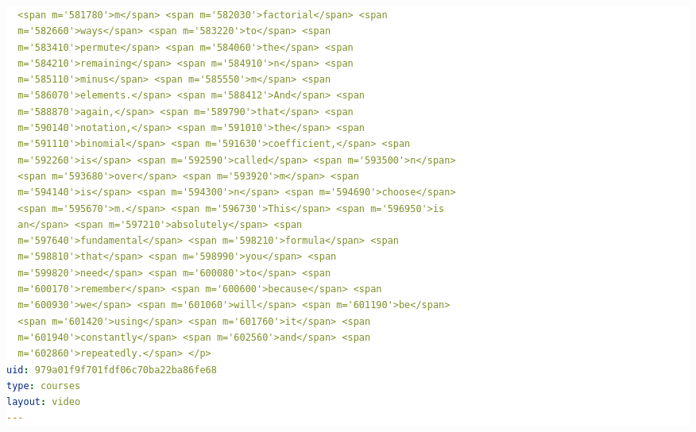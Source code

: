 ```yaml
  <span m='581780'>m</span> <span m='582030'>factorial</span> <span
  m='582660'>ways</span> <span m='583220'>to</span> <span
  m='583410'>permute</span> <span m='584060'>the</span> <span
  m='584210'>remaining</span> <span m='584910'>n</span> <span
  m='585110'>minus</span> <span m='585550'>m</span> <span
  m='586070'>elements.</span> <span m='588412'>And</span> <span
  m='588870'>again,</span> <span m='589790'>that</span> <span
  m='590140'>notation,</span> <span m='591010'>the</span> <span
  m='591110'>binomial</span> <span m='591630'>coefficient,</span> <span
  m='592260'>is</span> <span m='592590'>called</span> <span m='593500'>n</span>
  <span m='593680'>over</span> <span m='593920'>m</span> <span
  m='594140'>is</span> <span m='594300'>n</span> <span m='594690'>choose</span>
  <span m='595670'>m.</span> <span m='596730'>This</span> <span m='596950'>is
  an</span> <span m='597210'>absolutely</span> <span
  m='597640'>fundamental</span> <span m='598210'>formula</span> <span
  m='598810'>that</span> <span m='598990'>you</span> <span
  m='599820'>need</span> <span m='600080'>to</span> <span
  m='600170'>remember</span> <span m='600600'>because</span> <span
  m='600930'>we</span> <span m='601060'>will</span> <span m='601190'>be</span>
  <span m='601420'>using</span> <span m='601760'>it</span> <span
  m='601940'>constantly</span> <span m='602560'>and</span> <span
  m='602860'>repeatedly.</span> </p>
uid: 979a01f9f701fdf06c70ba22ba86fe68
type: courses
layout: video
---
```

